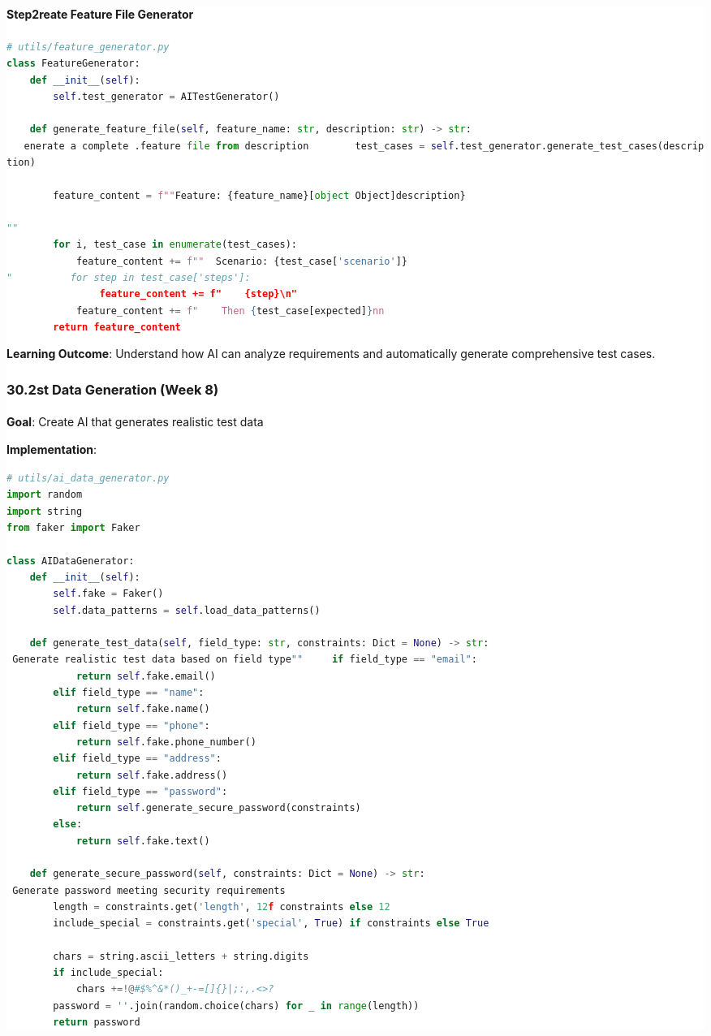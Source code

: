 #### Step2reate Feature File Generator
```python
# utils/feature_generator.py
class FeatureGenerator:
    def __init__(self):
        self.test_generator = AITestGenerator()
    
    def generate_feature_file(self, feature_name: str, description: str) -> str:
   enerate a complete .feature file from description        test_cases = self.test_generator.generate_test_cases(description)
        
        feature_content = f""Feature: {feature_name}[object Object]description}

""      
        for i, test_case in enumerate(test_cases):
            feature_content += f""  Scenario: {test_case['scenario']}
"          for step in test_case['steps']:
                feature_content += f"    {step}\n"
            feature_content += f"    Then {test_case[expected]}nn   
        return feature_content
```

**Learning Outcome**: Understand how AI can analyze requirements and automatically generate comprehensive test cases.

### 30.2st Data Generation (Week 8)
**Goal**: Create AI that generates realistic test data

**Implementation**:
```python
# utils/ai_data_generator.py
import random
import string
from faker import Faker

class AIDataGenerator:
    def __init__(self):
        self.fake = Faker()
        self.data_patterns = self.load_data_patterns()
    
    def generate_test_data(self, field_type: str, constraints: Dict = None) -> str:
 Generate realistic test data based on field type""     if field_type == "email":
            return self.fake.email()
        elif field_type == "name":
            return self.fake.name()
        elif field_type == "phone":
            return self.fake.phone_number()
        elif field_type == "address":
            return self.fake.address()
        elif field_type == "password":
            return self.generate_secure_password(constraints)
        else:
            return self.fake.text()
    
    def generate_secure_password(self, constraints: Dict = None) -> str:
 Generate password meeting security requirements
        length = constraints.get('length', 12f constraints else 12
        include_special = constraints.get('special', True) if constraints else True
        
        chars = string.ascii_letters + string.digits
        if include_special:
            chars +=!@#$%^&*()_+-=[]{}|;:,.<>? 
        password = ''.join(random.choice(chars) for _ in range(length))
        return password
```